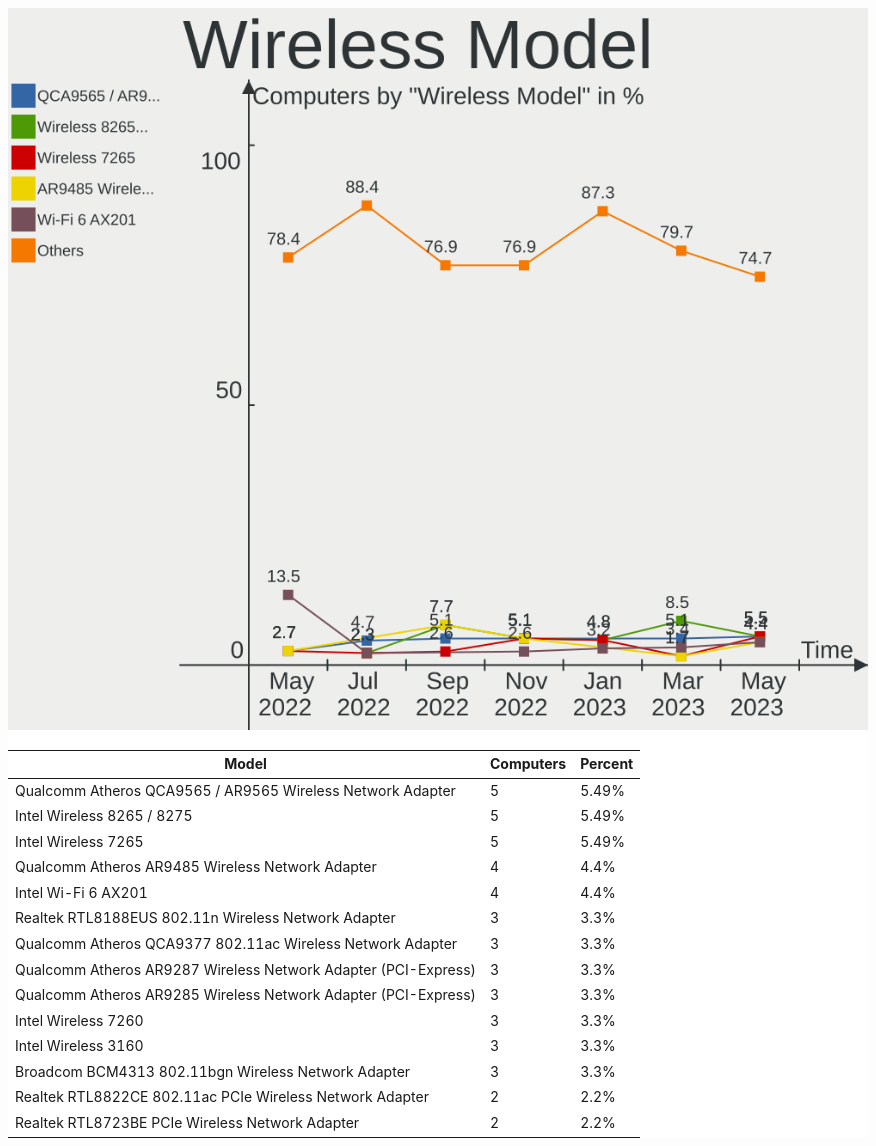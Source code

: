 ![Wireless Model](./All/images/line_chart/net_wireless_model.svg)

| Model                                                                   | Computers | Percent |
|-------------------------------------------------------------------------|-----------|---------|
| Qualcomm Atheros QCA9565 / AR9565 Wireless Network Adapter              | 5         | 5.49%   |
| Intel Wireless 8265 / 8275                                              | 5         | 5.49%   |
| Intel Wireless 7265                                                     | 5         | 5.49%   |
| Qualcomm Atheros AR9485 Wireless Network Adapter                        | 4         | 4.4%    |
| Intel Wi-Fi 6 AX201                                                     | 4         | 4.4%    |
| Realtek RTL8188EUS 802.11n Wireless Network Adapter                     | 3         | 3.3%    |
| Qualcomm Atheros QCA9377 802.11ac Wireless Network Adapter              | 3         | 3.3%    |
| Qualcomm Atheros AR9287 Wireless Network Adapter (PCI-Express)          | 3         | 3.3%    |
| Qualcomm Atheros AR9285 Wireless Network Adapter (PCI-Express)          | 3         | 3.3%    |
| Intel Wireless 7260                                                     | 3         | 3.3%    |
| Intel Wireless 3160                                                     | 3         | 3.3%    |
| Broadcom BCM4313 802.11bgn Wireless Network Adapter                     | 3         | 3.3%    |
| Realtek RTL8822CE 802.11ac PCIe Wireless Network Adapter                | 2         | 2.2%    |
| Realtek RTL8723BE PCIe Wireless Network Adapter                         | 2         | 2.2%    |